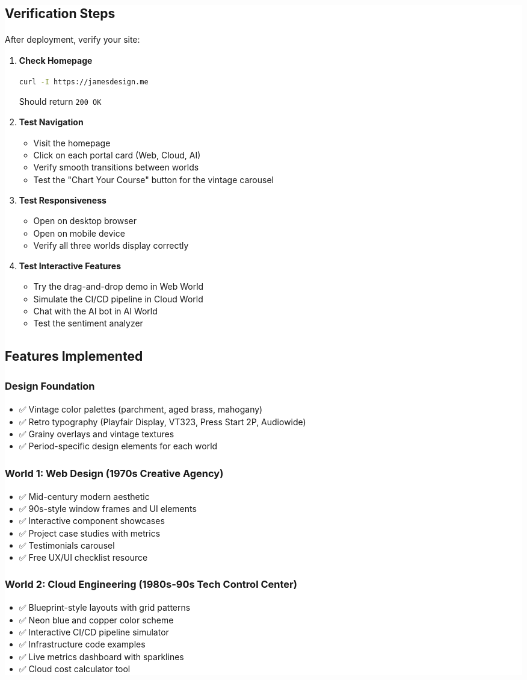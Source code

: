 ## Verification Steps

After deployment, verify your site:

1. **Check Homepage**
   ```bash
   curl -I https://jamesdesign.me
   ```
   Should return `200 OK`

2. **Test Navigation**
   - Visit the homepage
   - Click on each portal card (Web, Cloud, AI)
   - Verify smooth transitions between worlds
   - Test the "Chart Your Course" button for the vintage carousel

3. **Test Responsiveness**
   - Open on desktop browser
   - Open on mobile device
   - Verify all three worlds display correctly

4. **Test Interactive Features**
   - Try the drag-and-drop demo in Web World
   - Simulate the CI/CD pipeline in Cloud World
   - Chat with the AI bot in AI World
   - Test the sentiment analyzer

## Features Implemented

### Design Foundation
- ✅ Vintage color palettes (parchment, aged brass, mahogany)
- ✅ Retro typography (Playfair Display, VT323, Press Start 2P, Audiowide)
- ✅ Grainy overlays and vintage textures
- ✅ Period-specific design elements for each world

### World 1: Web Design (1970s Creative Agency)
- ✅ Mid-century modern aesthetic
- ✅ 90s-style window frames and UI elements
- ✅ Interactive component showcases
- ✅ Project case studies with metrics
- ✅ Testimonials carousel
- ✅ Free UX/UI checklist resource

### World 2: Cloud Engineering (1980s-90s Tech Control Center)
- ✅ Blueprint-style layouts with grid patterns
- ✅ Neon blue and copper color scheme
- ✅ Interactive CI/CD pipeline simulator
- ✅ Infrastructure code examples
- ✅ Live metrics dashboard with sparklines
- ✅ Cloud cost calculator tool
